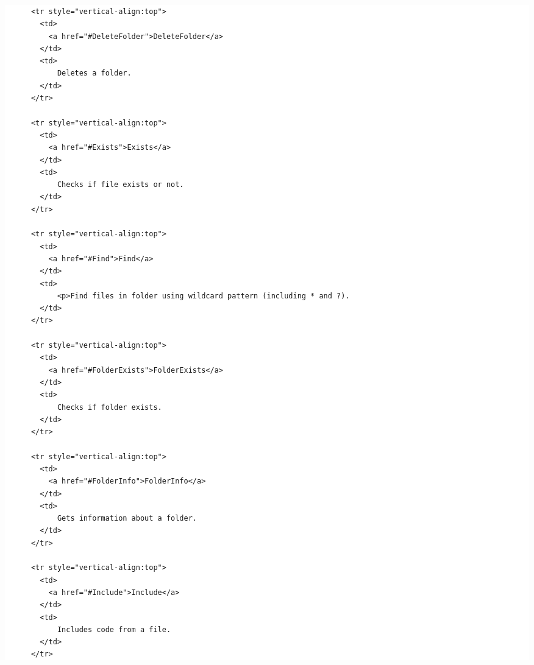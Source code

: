 		  <tr style="vertical-align:top">
			<td>
			  <a href="#DeleteFolder">DeleteFolder</a>
			</td>
			<td>
				Deletes a folder.
			</td>
		  </tr>
		
		  <tr style="vertical-align:top">
			<td>
			  <a href="#Exists">Exists</a>
			</td>
			<td>
				Checks if file exists or not.
			</td>
		  </tr>
		
		  <tr style="vertical-align:top">
			<td>
			  <a href="#Find">Find</a>
			</td>
			<td>
				<p>Find files in folder using wildcard pattern (including * and ?).
			</td>
		  </tr>
		
		  <tr style="vertical-align:top">
			<td>
			  <a href="#FolderExists">FolderExists</a>
			</td>
			<td>
				Checks if folder exists.
			</td>
		  </tr>
		
		  <tr style="vertical-align:top">
			<td>
			  <a href="#FolderInfo">FolderInfo</a>
			</td>
			<td>
				Gets information about a folder.
			</td>
		  </tr>
		
		  <tr style="vertical-align:top">
			<td>
			  <a href="#Include">Include</a>
			</td>
			<td>
				Includes code from a file.
			</td>
		  </tr>
		